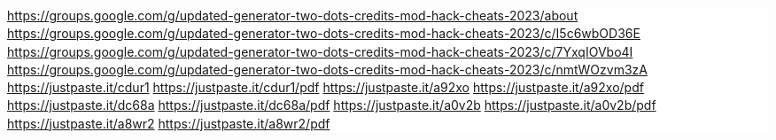 https://groups.google.com/g/updated-generator-two-dots-credits-mod-hack-cheats-2023/about
https://groups.google.com/g/updated-generator-two-dots-credits-mod-hack-cheats-2023/c/I5c6wbOD36E
https://groups.google.com/g/updated-generator-two-dots-credits-mod-hack-cheats-2023/c/7YxqIOVbo4I
https://groups.google.com/g/updated-generator-two-dots-credits-mod-hack-cheats-2023/c/nmtWOzvm3zA
https://justpaste.it/cdur1
https://justpaste.it/cdur1/pdf
https://justpaste.it/a92xo
https://justpaste.it/a92xo/pdf
https://justpaste.it/dc68a
https://justpaste.it/dc68a/pdf
https://justpaste.it/a0v2b
https://justpaste.it/a0v2b/pdf
https://justpaste.it/a8wr2
https://justpaste.it/a8wr2/pdf




